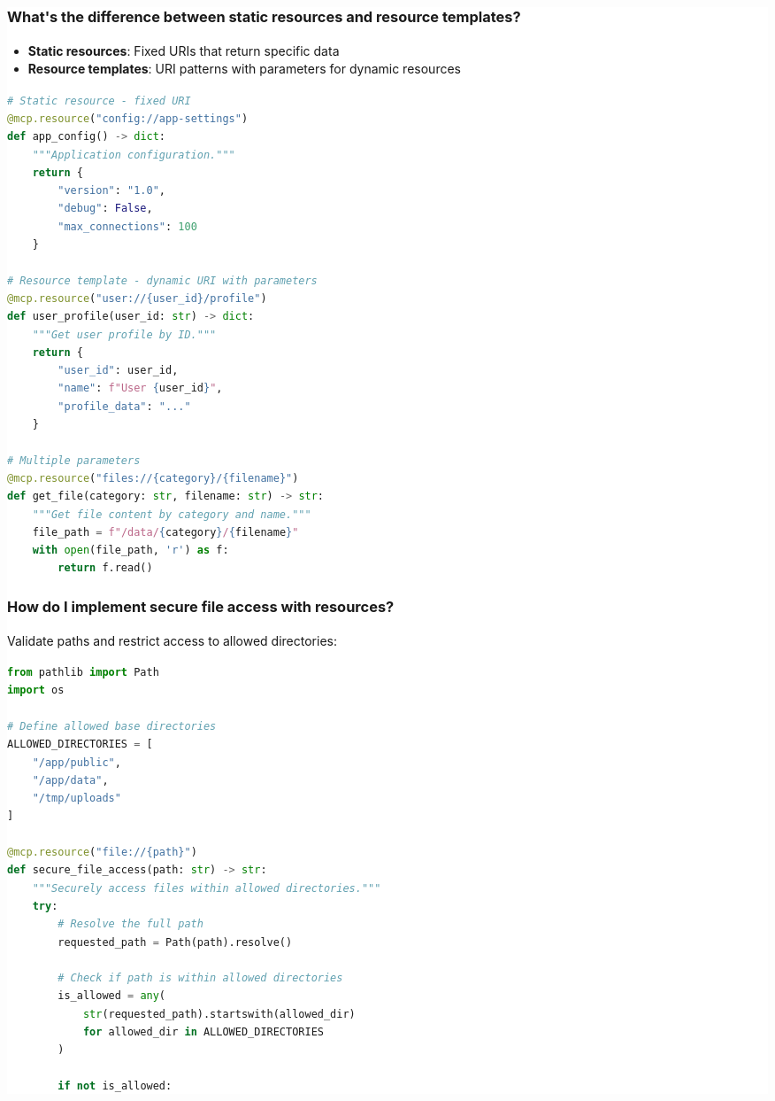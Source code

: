 ### What's the difference between static resources and resource templates?

- **Static resources**: Fixed URIs that return specific data
- **Resource templates**: URI patterns with parameters for dynamic resources

```python
# Static resource - fixed URI
@mcp.resource("config://app-settings")
def app_config() -> dict:
    """Application configuration."""
    return {
        "version": "1.0",
        "debug": False,
        "max_connections": 100
    }

# Resource template - dynamic URI with parameters
@mcp.resource("user://{user_id}/profile")
def user_profile(user_id: str) -> dict:
    """Get user profile by ID."""
    return {
        "user_id": user_id,
        "name": f"User {user_id}",
        "profile_data": "..."
    }

# Multiple parameters
@mcp.resource("files://{category}/{filename}")
def get_file(category: str, filename: str) -> str:
    """Get file content by category and name."""
    file_path = f"/data/{category}/{filename}"
    with open(file_path, 'r') as f:
        return f.read()
```

### How do I implement secure file access with resources?

Validate paths and restrict access to allowed directories:

```python
from pathlib import Path
import os

# Define allowed base directories
ALLOWED_DIRECTORIES = [
    "/app/public",
    "/app/data",
    "/tmp/uploads"
]

@mcp.resource("file://{path}")
def secure_file_access(path: str) -> str:
    """Securely access files within allowed directories."""
    try:
        # Resolve the full path
        requested_path = Path(path).resolve()

        # Check if path is within allowed directories
        is_allowed = any(
            str(requested_path).startswith(allowed_dir)
            for allowed_dir in ALLOWED_DIRECTORIES
        )

        if not is_allowed:
```